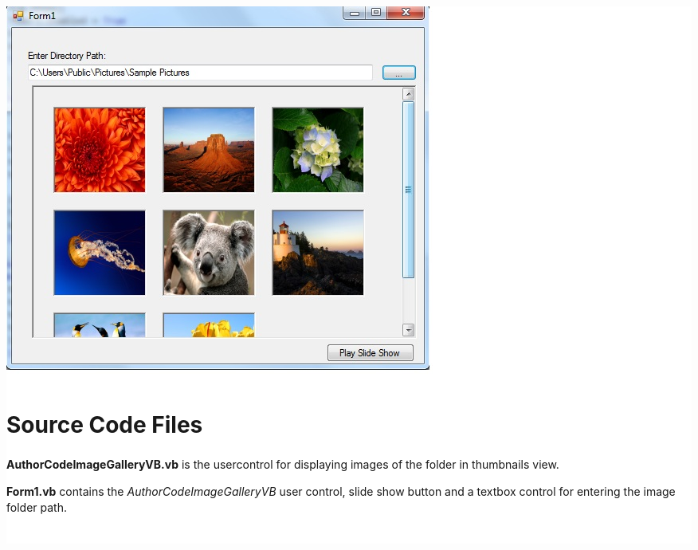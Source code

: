 <img id="67287" src="67287-thumbnails%20view.jpg" alt=""><br>
</span></strong>
<p></p>
<h1><span>Source Code Files</span></h1>
<p><strong>AuthorCodeImageGalleryVB.vb</strong> is the usercontrol for displaying images of the folder in thumbnails view.</p>
<p><strong>Form1.vb</strong> contains the <em>AuthorCodeImageGalleryVB </em>user control, slide show button and a textbox control for entering the image folder path.</p>
<p>&nbsp;</p>
